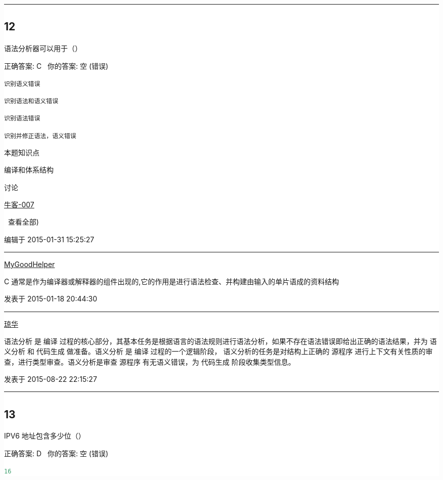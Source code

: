 * * *

## 12

语法分析器可以用于（）

正确答案: C   你的答案: 空 (错误)

```cpp
识别语义错误
```

```cpp
识别语法和语义错误
```

```cpp
识别语法错误
```

```cpp
识别并修正语法，语义错误
```

本题知识点

编译和体系结构

讨论

[牛客-007](https://www.nowcoder.com/profile/394118)

  查看全部)

编辑于 2015-01-31 15:25:27

* * *

[MyGoodHelper](https://www.nowcoder.com/profile/644326)

C 通常是作为编译器或解释器的组件出现的,它的作用是进行语法检查、并构建由输入的单片语成的资料结构

发表于 2015-01-18 20:44:30

* * *

[琼华](https://www.nowcoder.com/profile/188677)

语法分析 是 编译 过程的核心部分，其基本任务是根据语言的语法规则进行语法分析，如果不存在语法错误即给出正确的语法结果，并为 语义分析 和 代码生成 做准备。语义分析 是 编译 过程的一个逻辑阶段， 语义分析的任务是对结构上正确的 源程序 进行上下文有关性质的审查，进行类型审查。语义分析是审查 源程序 有无语义错误，为 代码生成 阶段收集类型信息。

发表于 2015-08-22 22:15:27

* * *

## 13

IPV6 地址包含多少位（）

正确答案: D   你的答案: 空 (错误)

```cpp
16
```
